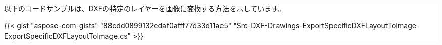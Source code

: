 以下のコードサンプルは、DXFの特定のレイヤーを画像に変換する方法を示しています。

{{< gist "aspose-com-gists" "88cdd0899132edaf0afff77d33d11ae5" "Src-DXF-Drawings-ExportSpecificDXFLayoutToImage-ExportSpecificDXFLayoutToImage.cs" >}}
